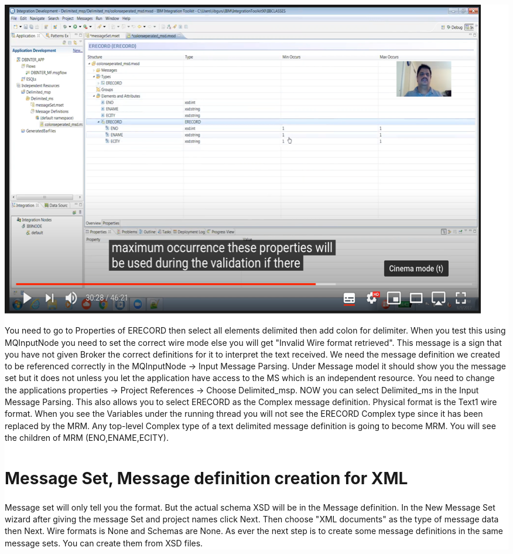 ![Complex type](IIB.fld/image005.png)

You need to go to Properties of ERECORD then select all elements
delimited then add colon for delimiter. When you test this using
MQInputNode you need to set the correct wire mode else you will get
"Invalid Wire format retrieved". This message is a sign that you have
not given Broker the correct definitions for it to interpret the text
received.
We need the message definition we created to be referenced correctly in
the MQInputNode -> Input Message Parsing. Under Message model it should
show you the message set but it does not unless you let the application
have access to the MS which is an independent resource. You need to
change the applications properties -> Project References -> Choose
Delimited_msp. NOW you can select Delimited_ms in the Input Message
Parsing. This also allows you to select ERECORD as the Complex message
definition. Physical format is the Text1 wire format.
When you see the Variables under the running thread you will not see the
ERECORD Complex type since it has been replaced by the MRM. Any
top-level Complex type of a text delimited message definition is going
to become MRM. You will see the children of MRM (ENO,ENAME,ECITY).

# Message Set, Message definition creation for XML

Message set will only tell you the format. But the actual schema XSD
will be in the Message definition. In the New Message Set wizard after
giving the message Set and project names click Next. Then choose "XML
documents" as the type of message data then Next. Wire formats is None
and Schemas are None. As ever the next step is to create some message
definitions in the same message sets. You can create them from XSD
files.
